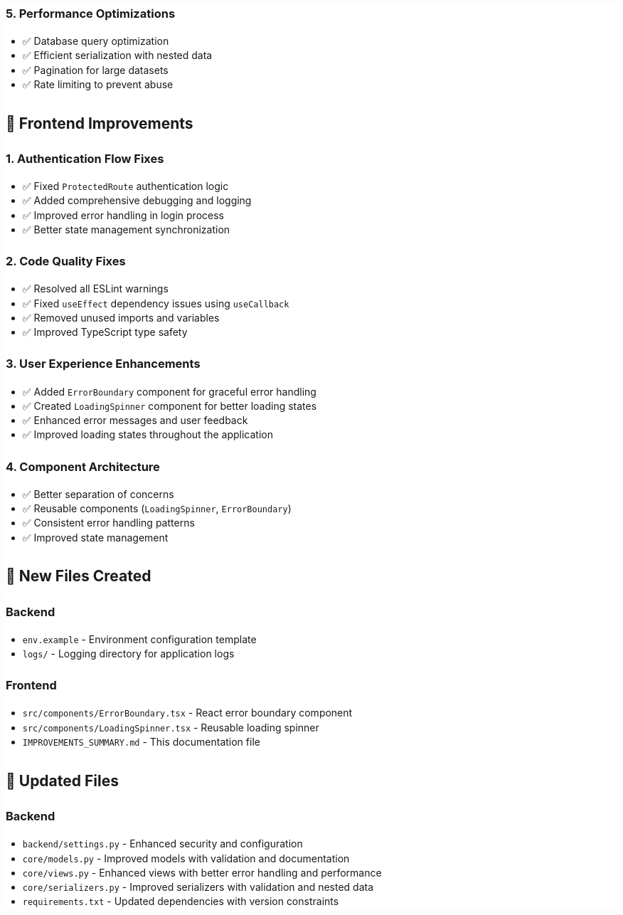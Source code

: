 ### 5. **Performance Optimizations**
- ✅ Database query optimization
- ✅ Efficient serialization with nested data
- ✅ Pagination for large datasets
- ✅ Rate limiting to prevent abuse

## 🎨 Frontend Improvements

### 1. **Authentication Flow Fixes**
- ✅ Fixed `ProtectedRoute` authentication logic
- ✅ Added comprehensive debugging and logging
- ✅ Improved error handling in login process
- ✅ Better state management synchronization

### 2. **Code Quality Fixes**
- ✅ Resolved all ESLint warnings
- ✅ Fixed `useEffect` dependency issues using `useCallback`
- ✅ Removed unused imports and variables
- ✅ Improved TypeScript type safety

### 3. **User Experience Enhancements**
- ✅ Added `ErrorBoundary` component for graceful error handling
- ✅ Created `LoadingSpinner` component for better loading states
- ✅ Enhanced error messages and user feedback
- ✅ Improved loading states throughout the application

### 4. **Component Architecture**
- ✅ Better separation of concerns
- ✅ Reusable components (`LoadingSpinner`, `ErrorBoundary`)
- ✅ Consistent error handling patterns
- ✅ Improved state management

## 📁 New Files Created

### Backend
- `env.example` - Environment configuration template
- `logs/` - Logging directory for application logs

### Frontend
- `src/components/ErrorBoundary.tsx` - React error boundary component
- `src/components/LoadingSpinner.tsx` - Reusable loading spinner
- `IMPROVEMENTS_SUMMARY.md` - This documentation file

## 🔄 Updated Files

### Backend
- `backend/settings.py` - Enhanced security and configuration
- `core/models.py` - Improved models with validation and documentation
- `core/views.py` - Enhanced views with better error handling and performance
- `core/serializers.py` - Improved serializers with validation and nested data
- `requirements.txt` - Updated dependencies with version constraints
